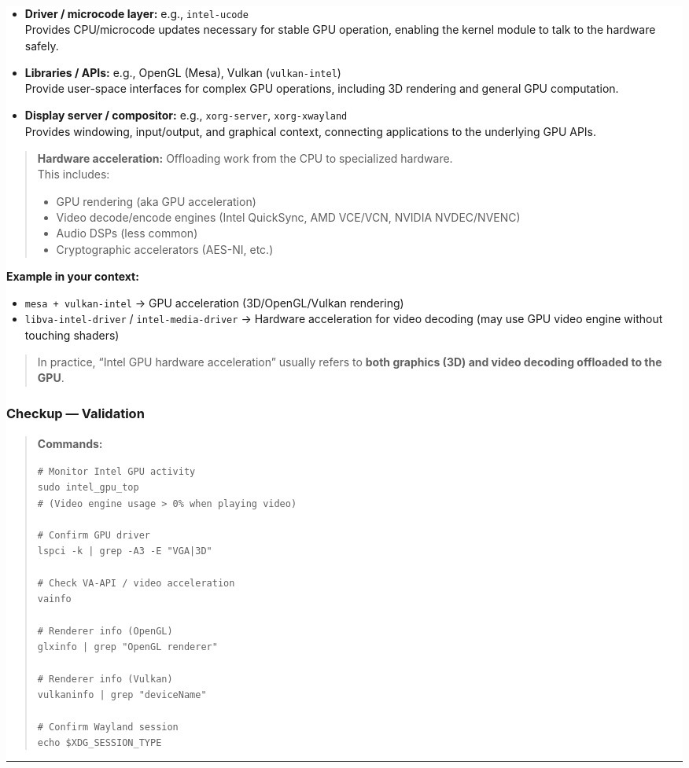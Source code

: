 - **Driver / microcode layer:** e.g., `intel-ucode`  
  Provides CPU/microcode updates necessary for stable GPU operation, enabling the kernel module to talk to the hardware safely.

- **Libraries / APIs:** e.g., OpenGL (Mesa), Vulkan (`vulkan-intel`)  
  Provide user-space interfaces for complex GPU operations, including 3D rendering and general GPU computation.

- **Display server / compositor:** e.g., `xorg-server`, `xorg-xwayland`  
  Provides windowing, input/output, and graphical context, connecting applications to the underlying GPU APIs.

> **Hardware acceleration:** Offloading work from the CPU to specialized hardware.  
> This includes:
>
> - GPU rendering (aka GPU acceleration)
> - Video decode/encode engines (Intel QuickSync, AMD VCE/VCN, NVIDIA NVDEC/NVENC)
> - Audio DSPs (less common)
> - Cryptographic accelerators (AES-NI, etc.)

**Example in your context:**

- `mesa + vulkan-intel` → GPU acceleration (3D/OpenGL/Vulkan rendering)
- `libva-intel-driver` / `intel-media-driver` → Hardware acceleration for video decoding (may use GPU video engine without touching shaders)

> In practice, “Intel GPU hardware acceleration” usually refers to **both graphics (3D) and video decoding offloaded to the GPU**.

### **Checkup — Validation**

> **Commands:**
>
> ```fish
> # Monitor Intel GPU activity
> sudo intel_gpu_top
> # (Video engine usage > 0% when playing video)
>
> # Confirm GPU driver
> lspci -k | grep -A3 -E "VGA|3D"
>
> # Check VA-API / video acceleration
> vainfo
>
> # Renderer info (OpenGL)
> glxinfo | grep "OpenGL renderer"
>
> # Renderer info (Vulkan)
> vulkaninfo | grep "deviceName"
>
> # Confirm Wayland session
> echo $XDG_SESSION_TYPE
> ```

---